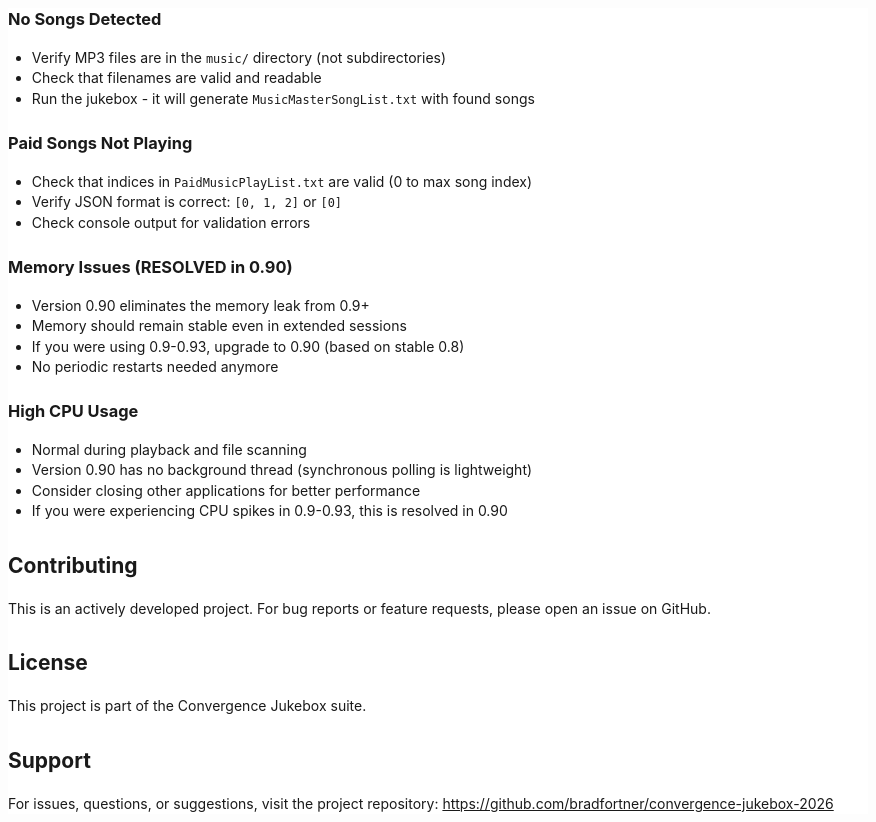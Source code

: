 ### No Songs Detected
- Verify MP3 files are in the `music/` directory (not subdirectories)
- Check that filenames are valid and readable
- Run the jukebox - it will generate `MusicMasterSongList.txt` with found songs

### Paid Songs Not Playing
- Check that indices in `PaidMusicPlayList.txt` are valid (0 to max song index)
- Verify JSON format is correct: `[0, 1, 2]` or `[0]`
- Check console output for validation errors

### Memory Issues (RESOLVED in 0.90)
- Version 0.90 eliminates the memory leak from 0.9+
- Memory should remain stable even in extended sessions
- If you were using 0.9-0.93, upgrade to 0.90 (based on stable 0.8)
- No periodic restarts needed anymore

### High CPU Usage
- Normal during playback and file scanning
- Version 0.90 has no background thread (synchronous polling is lightweight)
- Consider closing other applications for better performance
- If you were experiencing CPU spikes in 0.9-0.93, this is resolved in 0.90

## Contributing

This is an actively developed project. For bug reports or feature requests, please open an issue on GitHub.

## License

This project is part of the Convergence Jukebox suite.

## Support

For issues, questions, or suggestions, visit the project repository:
https://github.com/bradfortner/convergence-jukebox-2026
